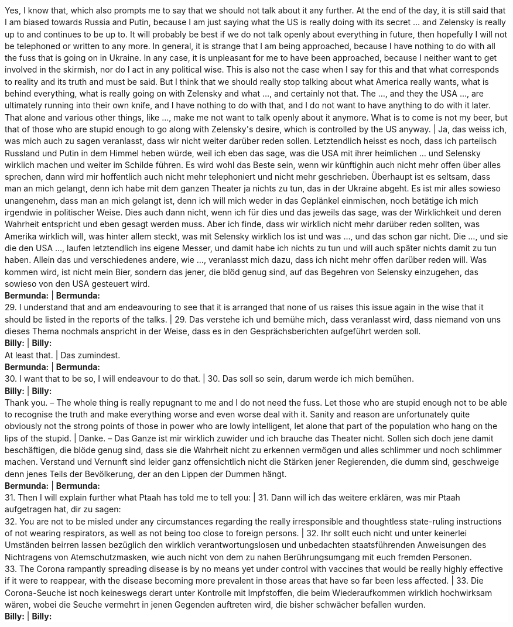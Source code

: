 Yes, I know that, which also prompts me to say that we should not talk about it any further. At the end of the day, it is still said that I am biased towards Russia and Putin, because I am just saying what the US is really doing with its secret … and Zelensky is really up to and continues to be up to. It will probably be best if we do not talk openly about everything in future, then hopefully I will not be telephoned or written to any more. In general, it is strange that I am being approached, because I have nothing to do with all the fuss that is going on in Ukraine. In any case, it is unpleasant for me to have been approached, because I neither want to get involved in the skirmish, nor do I act in any political wise. This is also not the case when I say for this and that what corresponds to reality and its truth and must be said. But I think that we should really stop talking about what America really wants, what is behind everything, what is really going on with Zelensky and what …, and certainly not that. The …, and they the USA …, are ultimately running into their own knife, and I have nothing to do with that, and I do not want to have anything to do with it later. That alone and various other things, like …, make me not want to talk openly about it anymore. What is to come is not my beer, but that of those who are stupid enough to go along with Zelensky's desire, which is controlled by the US anyway.  | Ja, das weiss ich, was mich auch zu sagen veranlasst, dass wir nicht weiter darüber reden sollen. Letztendlich heisst es noch, dass ich parteiisch Russland und Putin in dem Himmel heben würde, weil ich eben das sage, was die USA mit ihrer heimlichen … und Selensky wirklich machen und weiter im Schilde führen. Es wird wohl das Beste sein, wenn wir künftighin auch nicht mehr offen über alles sprechen, dann wird mir hoffentlich auch nicht mehr telephoniert und nicht mehr geschrieben. Überhaupt ist es seltsam, dass man an mich gelangt, denn ich habe mit dem ganzen Theater ja nichts zu tun, das in der Ukraine abgeht. Es ist mir alles sowieso unangenehm, dass man an mich gelangt ist, denn ich will mich weder in das Geplänkel einmischen, noch betätige ich mich irgendwie in politischer Weise. Dies auch dann nicht, wenn ich für dies und das jeweils das sage, was der Wirklichkeit und deren Wahrheit entspricht und eben gesagt werden muss. Aber ich finde, dass wir wirklich nicht mehr darüber reden sollten, was Amerika wirklich will, was hinter allem steckt, was mit Selensky wirklich los ist und was …, und das schon gar nicht. Die …, und sie die den USA …, laufen letztendlich ins eigene Messer, und damit habe ich nichts zu tun und will auch später nichts damit zu tun haben. Allein das und verschiedenes andere, wie …, veranlasst mich dazu, dass ich nicht mehr offen darüber reden will. Was kommen wird, ist nicht mein Bier, sondern das jener, die blöd genug sind, auf das Begehren von Selensky einzugehen, das sowieso von den USA gesteuert wird.   
**Bermunda:** | **Bermunda:**  
29. I understand that and am endeavouring to see that it is arranged that none of us raises this issue again in the wise that it should be listed in the reports of the talks.  | 29. Das verstehe ich und bemühe mich, dass veranlasst wird, dass niemand von uns dieses Thema nochmals anspricht in der Weise, dass es in den Gesprächsberichten aufgeführt werden soll.   
**Billy:** | **Billy:**  
At least that.  | Das zumindest.   
**Bermunda:** | **Bermunda:**  
30. I want that to be so, I will endeavour to do that.  | 30. Das soll so sein, darum werde ich mich bemühen.   
**Billy:** | **Billy:**  
Thank you. – The whole thing is really repugnant to me and I do not need the fuss. Let those who are stupid enough not to be able to recognise the truth and make everything worse and even worse deal with it. Sanity and reason are unfortunately quite obviously not the strong points of those in power who are lowly intelligent, let alone that part of the population who hang on the lips of the stupid.  | Danke. – Das Ganze ist mir wirklich zuwider und ich brauche das Theater nicht. Sollen sich doch jene damit beschäftigen, die blöde genug sind, dass sie die Wahrheit nicht zu erkennen vermögen und alles schlimmer und noch schlimmer machen. Verstand und Vernunft sind leider ganz offensichtlich nicht die Stärken jener Regierenden, die dumm sind, geschweige denn jenes Teils der Bevölkerung, der an den Lippen der Dummen hängt.   
**Bermunda:** | **Bermunda:**  
31. Then I will explain further what Ptaah has told me to tell you:  | 31. Dann will ich das weitere erklären, was mir Ptaah aufgetragen hat, dir zu sagen:   
32. You are not to be misled under any circumstances regarding the really irresponsible and thoughtless state-ruling instructions of not wearing respirators, as well as not being too close to foreign persons.  | 32. Ihr sollt euch nicht und unter keinerlei Umständen beirren lassen bezüglich den wirklich verantwortungslosen und unbedachten staatsführenden Anweisungen des Nichtragens von Atemschutzmasken, wie auch nicht von dem zu nahen Berührungsumgang mit euch fremden Personen.   
33. The Corona rampantly spreading disease is by no means yet under control with vaccines that would be really highly effective if it were to reappear, with the disease becoming more prevalent in those areas that have so far been less affected.  | 33. Die Corona-Seuche ist noch keineswegs derart unter Kontrolle mit Impfstoffen, die beim Wiederaufkommen wirklich hochwirksam wären, wobei die Seuche vermehrt in jenen Gegenden auftreten wird, die bisher schwächer befallen wurden.   
**Billy:** | **Billy:**  